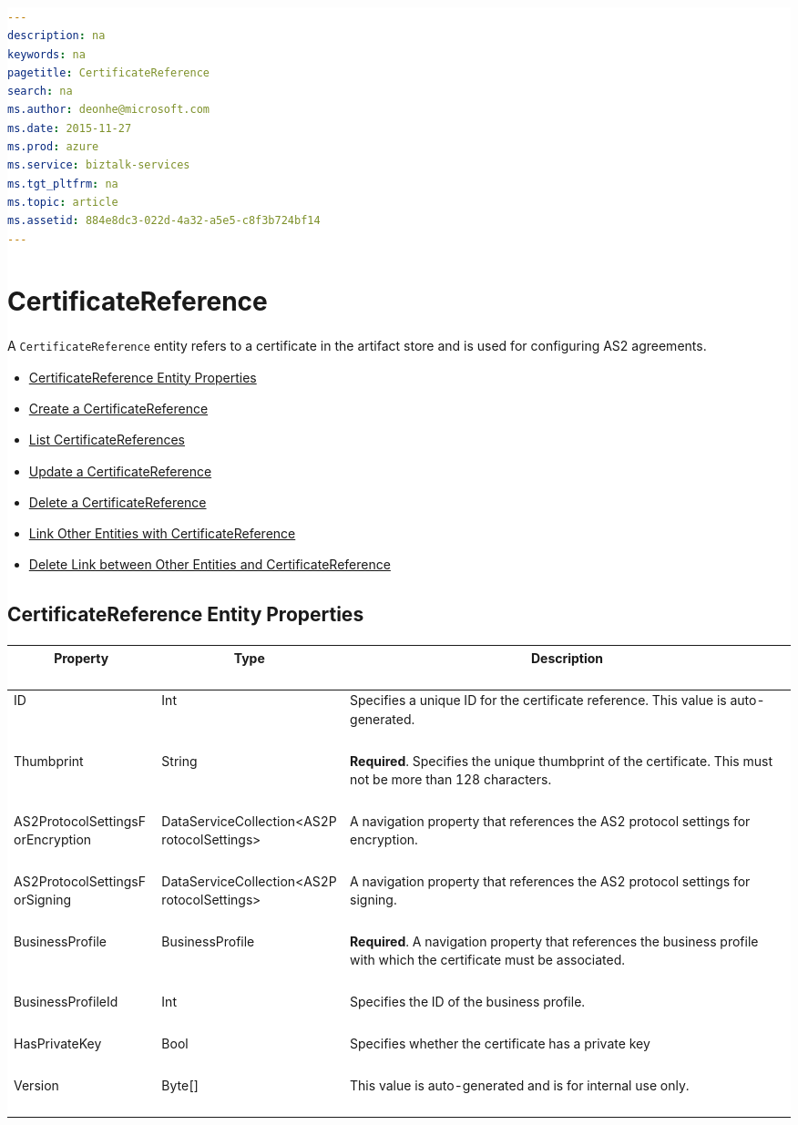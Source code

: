 ```yaml
---
description: na
keywords: na
pagetitle: CertificateReference
search: na
ms.author: deonhe@microsoft.com
ms.date: 2015-11-27
ms.prod: azure
ms.service: biztalk-services
ms.tgt_pltfrm: na
ms.topic: article
ms.assetid: 884e8dc3-022d-4a32-a5e5-c8f3b724bf14
---
```

# CertificateReference
A `CertificateReference` entity refers to a certificate in the artifact store and is used for configuring AS2 agreements.

- [CertificateReference Entity Properties](/Topic/CertificateReference.md#BKMK_EntryProps)

- [Create a CertificateReference](/Topic/CertificateReference.md#BKMK_CreateCert)

- [List CertificateReferences](/Topic/CertificateReference.md#BKMK_ListCerts)

- [Update a CertificateReference](/Topic/CertificateReference.md#BKMK_UpdateCert)

- [Delete a CertificateReference](/Topic/CertificateReference.md#BKMK_DeleteCertRef)

- [Link Other Entities with CertificateReference](/Topic/CertificateReference.md#BKMK_CreateLink)

- [Delete Link between Other Entities and CertificateReference](/Topic/CertificateReference.md#BKMK_DeleteSchemaRefLink)

## <a name="BKMK_EntryProps"></a>CertificateReference Entity Properties

|Property <br /> <br />|Type <br /> <br />|Description <br /> <br />|
|------------|--------|---------------|
|ID <br /> <br />|Int <br /> <br />|Specifies a unique ID for the certificate reference. This value is auto-generated. <br /> <br />|
|Thumbprint <br /> <br />|String <br /> <br />|**Required**. Specifies the unique thumbprint of the certificate. This must not be more than 128 characters. <br /> <br />|
|AS2ProtocolSettingsForEncryption <br /> <br />|DataServiceCollection&lt;AS2ProtocolSettings&gt; <br /> <br />|A navigation property that references the AS2 protocol settings for encryption. <br /> <br />|
|AS2ProtocolSettingsForSigning <br /> <br />|DataServiceCollection&lt;AS2ProtocolSettings&gt; <br /> <br />|A navigation property that references the AS2 protocol settings for signing. <br /> <br />|
|BusinessProfile <br /> <br />|BusinessProfile <br /> <br />|**Required**. A navigation property that references the business profile with which the certificate must be associated. <br /> <br />|
|BusinessProfileId <br /> <br />|Int <br /> <br />|Specifies the ID of the business profile. <br /> <br />|
|HasPrivateKey <br /> <br />|Bool <br /> <br />|Specifies whether the certificate has a private key <br /> <br />|
|Version <br /> <br />|Byte[] <br /> <br />|This value is auto-generated and is for internal use only. <br /> <br />|
